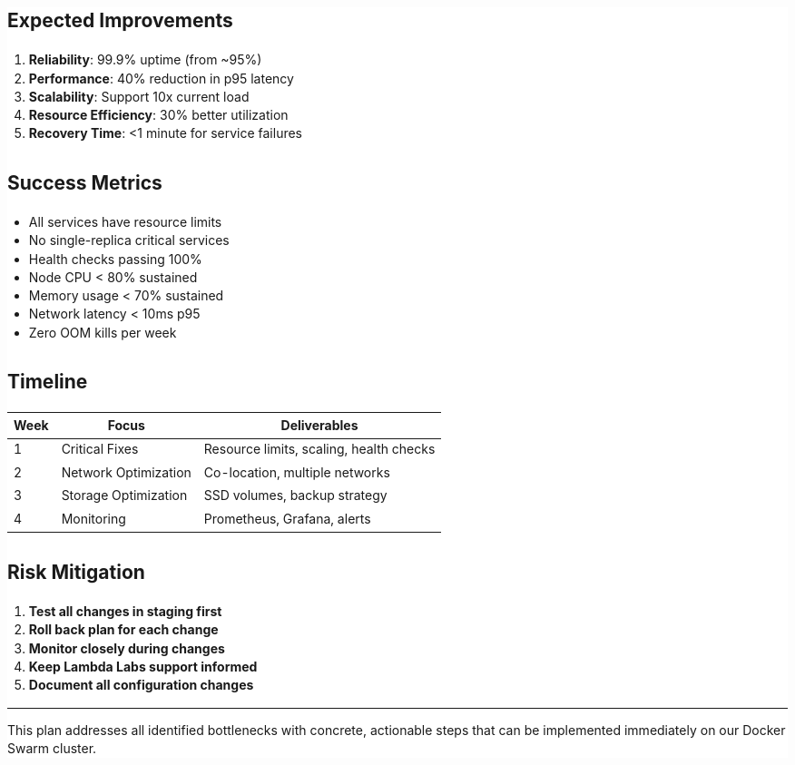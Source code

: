 ## Expected Improvements

1. **Reliability**: 99.9% uptime (from ~95%)
2. **Performance**: 40% reduction in p95 latency
3. **Scalability**: Support 10x current load
4. **Resource Efficiency**: 30% better utilization
5. **Recovery Time**: <1 minute for service failures

## Success Metrics

- All services have resource limits
- No single-replica critical services
- Health checks passing 100%
- Node CPU < 80% sustained
- Memory usage < 70% sustained
- Network latency < 10ms p95
- Zero OOM kills per week

## Timeline

| Week | Focus | Deliverables |
|------|-------|--------------|
| 1 | Critical Fixes | Resource limits, scaling, health checks |
| 2 | Network Optimization | Co-location, multiple networks |
| 3 | Storage Optimization | SSD volumes, backup strategy |
| 4 | Monitoring | Prometheus, Grafana, alerts |

## Risk Mitigation

1. **Test all changes in staging first**
2. **Roll back plan for each change**
3. **Monitor closely during changes**
4. **Keep Lambda Labs support informed**
5. **Document all configuration changes**

---

This plan addresses all identified bottlenecks with concrete, actionable steps that can be implemented immediately on our Docker Swarm cluster. 